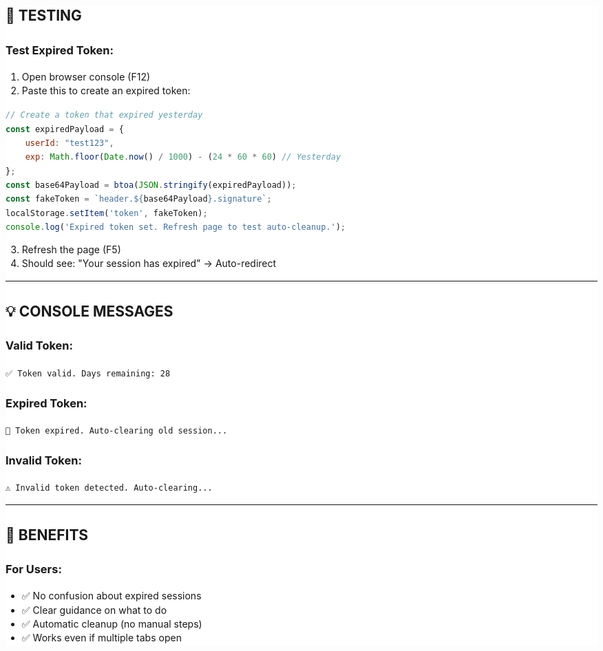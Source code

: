 
## 🧪 **TESTING**

### **Test Expired Token:**

1. Open browser console (F12)
2. Paste this to create an expired token:

```javascript
// Create a token that expired yesterday
const expiredPayload = {
    userId: "test123",
    exp: Math.floor(Date.now() / 1000) - (24 * 60 * 60) // Yesterday
};
const base64Payload = btoa(JSON.stringify(expiredPayload));
const fakeToken = `header.${base64Payload}.signature`;
localStorage.setItem('token', fakeToken);
console.log('Expired token set. Refresh page to test auto-cleanup.');
```

3. Refresh the page (F5)
4. Should see: "Your session has expired" → Auto-redirect

---

## 💡 **CONSOLE MESSAGES**

### **Valid Token:**
```
✅ Token valid. Days remaining: 28
```

### **Expired Token:**
```
🔄 Token expired. Auto-clearing old session...
```

### **Invalid Token:**
```
⚠️ Invalid token detected. Auto-clearing...
```

---

## 🎁 **BENEFITS**

### **For Users:**
- ✅ No confusion about expired sessions
- ✅ Clear guidance on what to do
- ✅ Automatic cleanup (no manual steps)
- ✅ Works even if multiple tabs open
